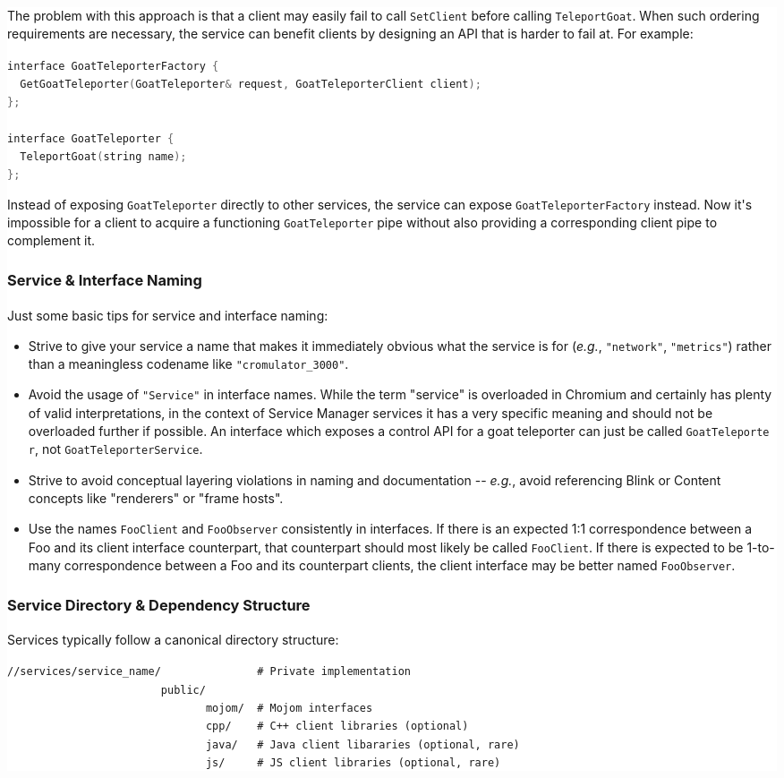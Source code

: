 The problem with this approach is that a client may easily fail to call
`SetClient` before calling `TeleportGoat`. When such ordering requirements are
necessary, the service can benefit clients by designing an API that is harder
to fail at. For example:

``` cpp
interface GoatTeleporterFactory {
  GetGoatTeleporter(GoatTeleporter& request, GoatTeleporterClient client);
};

interface GoatTeleporter {
  TeleportGoat(string name);
};
```

Instead of exposing `GoatTeleporter` directly to other services, the service can
expose `GoatTeleporterFactory` instead. Now it's impossible for a client to
acquire a functioning `GoatTeleporter` pipe without also providing a
corresponding client pipe to complement it.

### Service &amp; Interface Naming

Just some basic tips for service and interface naming:

- Strive to give your service a name that makes it immediately obvious what the
  service is for (*e.g.*, `"network"`, `"metrics"`) rather than a meaningless
  codename like `"cromulator_3000"`.
- Avoid the usage of `"Service"` in interface names. While the term "service"
  is overloaded in Chromium and certainly has plenty of valid interpretations,
  in the context of Service Manager services it has a very specific meaning
  and should not be overloaded further if possible. An interface which exposes a
  control API for a goat teleporter can just be called `GoatTeleporter`, not
  `GoatTeleporterService`.

- Strive to avoid conceptual layering violations in naming and documentation --
  *e.g.*, avoid referencing Blink or Content concepts like "renderers" or
  "frame hosts".

- Use the names `FooClient` and `FooObserver` consistently in interfaces. If
  there is an expected 1:1 correspondence between a Foo and its client interface
  counterpart, that counterpart should most likely be called `FooClient`. If
  there is expected to be 1-to-many correspondence between a Foo and its
  counterpart clients, the client interface may be better named `FooObserver`.

### Service Directory &amp; Dependency Structure

Services typically follow a canonical directory structure:

```
//services/service_name/               # Private implementation
                        public/
                               mojom/  # Mojom interfaces
                               cpp/    # C++ client libraries (optional)
                               java/   # Java client libararies (optional, rare)
                               js/     # JS client libraries (optional, rare)
```

